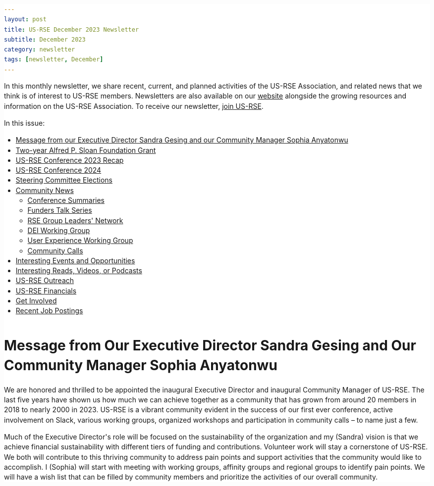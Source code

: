 ```yaml
---
layout: post
title: US-RSE December 2023 Newsletter
subtitle: December 2023 
category: newsletter
tags: [newsletter, December]
---
```


In this monthly newsletter, we share recent, current, and planned activities of the US-RSE Association, and related news that we think is of interest to US-RSE members. Newsletters are also available on our [website](https://us-rse.org/newsletters/) alongside the growing resources and information on the US-RSE Association. To receive our newsletter, [join US-RSE](https://us-rse.org/join/).

In this issue:
* [Message from our Executive Director Sandra Gesing and our Community Manager Sophia Anyatonwu](#message-Sandra-Sophia)
* [Two-year Alfred P. Sloan Foundation Grant](#grant-announcement)
* [US-RSE Conference 2023 Recap](#conference2023)
* [US-RSE Conference 2024](#conference2024)
* [Steering Committee Elections](#sc-elections)
* [Community News](#news)
    * [Conference Summaries](#conf-summaries)
    * [Funders Talk Series](#funder-series)
    * [RSE Group Leaders' Network](#rse-gln)
    * [DEI Working Group](#dei-working-group)
    * [User Experience Working Group](#wg-ux)
    * [Community Calls](#community-calls)
* [Interesting Events and Opportunities](#events)
* [Interesting Reads, Videos, or Podcasts](#reads)
* [US-RSE Outreach](#outreach)
* [US-RSE Financials](#financials)
* [Get Involved](#involved)
* [Recent Job Postings](#jobs)


<a name="message-Sandra-Sophia"></a>
# **Message from Our Executive Director Sandra Gesing and Our Community Manager Sophia Anyatonwu**

We are honored and thrilled to be appointed the inaugural Executive Director and inaugural Community Manager of US-RSE. The last five years have shown us how much we can achieve together as a community that has grown from around 20 members in 2018 to nearly 2000 in 2023. US-RSE is a vibrant community evident in the success of our first ever conference, active involvement on Slack, various working groups, organized workshops and participation in community calls – to name just a few. 

Much of the Executive Director's role will be focused on the sustainability of the organization and my (Sandra) vision is that we achieve financial sustainability with different tiers of funding and contributions. Volunteer work will stay a cornerstone of US-RSE. We both will contribute to this thriving community to address pain points and support activities that the community would like to accomplish. I (Sophia) will start with meeting with working groups, affinity groups and regional groups to identify pain points. We will have a wish list that can be filled by community members and prioritize the activities of our overall community.
